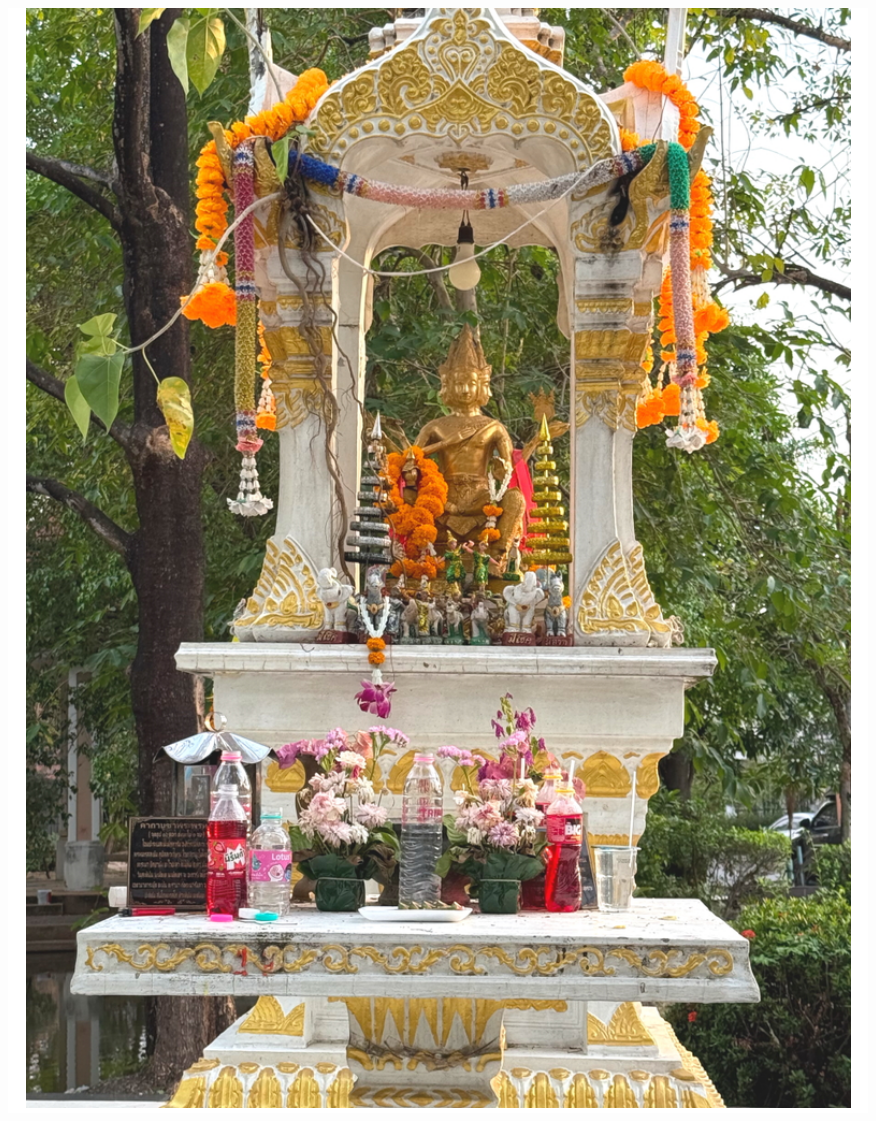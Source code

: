 <a href="20250309_011.JPG" target="_blank"><img src="20250309_011.JPG" alt="サンプル画像" width="900" /></a>
    